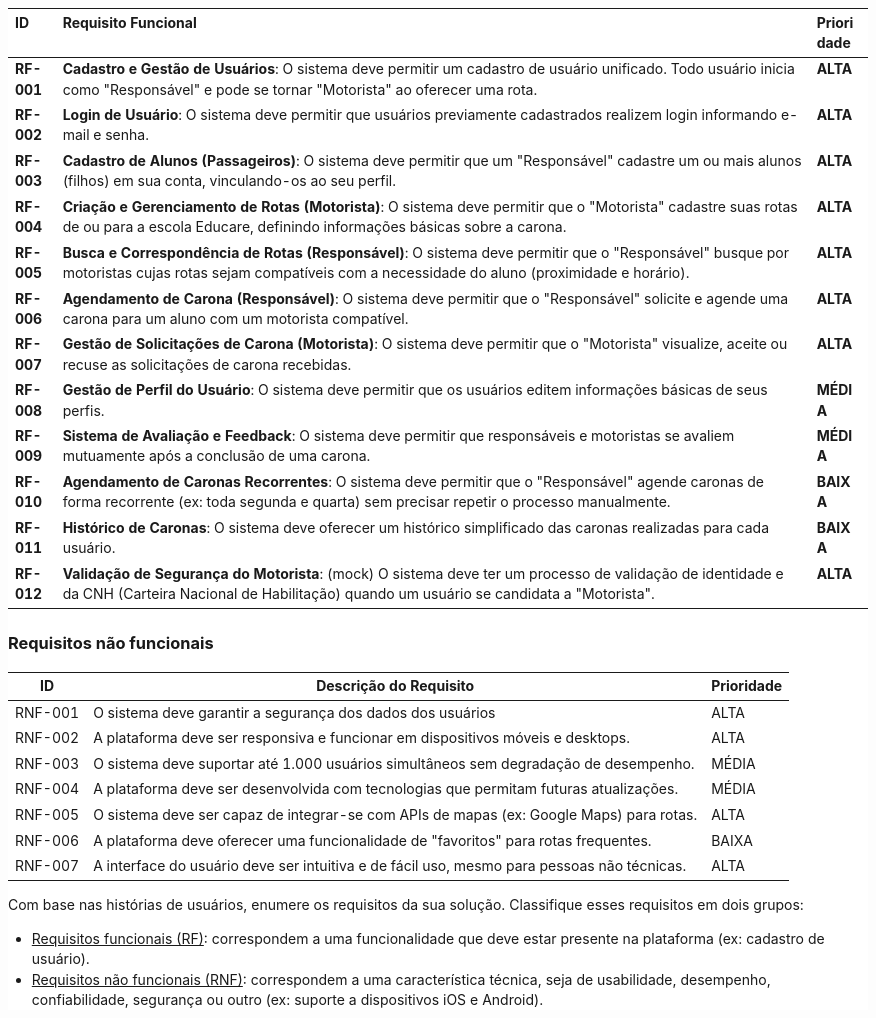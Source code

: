 | ID | Requisito Funcional | Prioridade |
| :--- | :--- | :--- |
| **RF-001** | **Cadastro e Gestão de Usuários**: O sistema deve permitir um cadastro de usuário unificado. Todo usuário inicia como "Responsável" e pode se tornar "Motorista" ao oferecer uma rota. | **ALTA** |
| **RF-002** | **Login de Usuário**: O sistema deve permitir que usuários previamente cadastrados realizem login informando e-mail e senha. | **ALTA** |
| **RF-003** | **Cadastro de Alunos (Passageiros)**: O sistema deve permitir que um "Responsável" cadastre um ou mais alunos (filhos) em sua conta, vinculando-os ao seu perfil. | **ALTA** |
| **RF-004** | **Criação e Gerenciamento de Rotas (Motorista)**: O sistema deve permitir que o "Motorista" cadastre suas rotas de ou para a escola Educare, definindo informações básicas sobre a carona. | **ALTA** |
| **RF-005** | **Busca e Correspondência de Rotas (Responsável)**: O sistema deve permitir que o "Responsável" busque por motoristas cujas rotas sejam compatíveis com a necessidade do aluno (proximidade e horário). | **ALTA** |
| **RF-006** | **Agendamento de Carona (Responsável)**: O sistema deve permitir que o "Responsável" solicite e agende uma carona para um aluno com um motorista compatível. | **ALTA** |
| **RF-007** | **Gestão de Solicitações de Carona (Motorista)**: O sistema deve permitir que o "Motorista" visualize, aceite ou recuse as solicitações de carona recebidas. | **ALTA** |
| **RF-008** | **Gestão de Perfil do Usuário**: O sistema deve permitir que os usuários editem informações básicas de seus perfis. | **MÉDIA** |
| **RF-009** | **Sistema de Avaliação e Feedback**: O sistema deve permitir que responsáveis e motoristas se avaliem mutuamente após a conclusão de uma carona. | **MÉDIA** |
| **RF-010** | **Agendamento de Caronas Recorrentes**: O sistema deve permitir que o "Responsável" agende caronas de forma recorrente (ex: toda segunda e quarta) sem precisar repetir o processo manualmente. | **BAIXA** |
| **RF-011** | **Histórico de Caronas**: O sistema deve oferecer um histórico simplificado das caronas realizadas para cada usuário. | **BAIXA** |
| **RF-012** | **Validação de Segurança do Motorista**: (mock) O sistema deve ter um processo de validação de identidade e da CNH (Carteira Nacional de Habilitação) quando um usuário se candidata a "Motorista". | **ALTA** |
### Requisitos não funcionais

|ID     | Descrição do Requisito  |Prioridade |
|-------|-------------------------|----|
|RNF-001| O sistema deve garantir a segurança dos dados dos usuários | ALTA | 
|RNF-002| A plataforma deve ser responsiva e funcionar em dispositivos móveis e desktops. | ALTA |
|RNF-003| O sistema deve suportar até 1.000 usuários simultâneos sem degradação de desempenho. | MÉDIA |
|RNF-004| A plataforma deve ser desenvolvida com tecnologias que permitam futuras atualizações. | MÉDIA | 
|RNF-005| O sistema deve ser capaz de integrar-se com APIs de mapas (ex: Google Maps) para rotas. | ALTA | 
|RNF-006| A plataforma deve oferecer uma funcionalidade de "favoritos" para rotas frequentes. | BAIXA |
|RNF-007| A interface do usuário deve ser intuitiva e de fácil uso, mesmo para pessoas não técnicas. | ALTA |

Com base nas histórias de usuários, enumere os requisitos da sua solução. Classifique esses requisitos em dois grupos:

- [Requisitos funcionais
 (RF)](https://pt.wikipedia.org/wiki/Requisito_funcional):
 correspondem a uma funcionalidade que deve estar presente na
  plataforma (ex: cadastro de usuário).
- [Requisitos não funcionais
  (RNF)](https://pt.wikipedia.org/wiki/Requisito_n%C3%A3o_funcional):
  correspondem a uma característica técnica, seja de usabilidade,
  desempenho, confiabilidade, segurança ou outro (ex: suporte a
  dispositivos iOS e Android).

